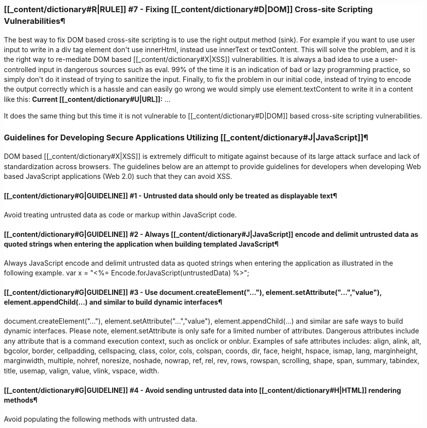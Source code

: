 ### [[_content/dictionary#R|RULE]] #7 - Fixing [[_content/dictionary#D|DOM]] Cross-site Scripting Vulnerabilities¶
The best way to fix DOM based cross-site scripting is to use the right output method (sink). For example if you want to use user input to write in a div tag element don't use innerHtml, instead use innerText or textContent. This will solve the problem, and it is the right way to re-mediate DOM based [[_content/dictionary#X|XSS]] vulnerabilities.
It is always a bad idea to use a user-controlled input in dangerous sources such as eval. 99% of the time it is an indication of bad or lazy programming practice, so simply don't do it instead of trying to sanitize the input.
Finally, to fix the problem in our initial code, instead of trying to encode the output correctly which is a hassle and can easily go wrong we would simply use element.textContent to write it in a content like this:
<b>Current [[_content/dictionary#U|URL]]:</b> <span id="contentholder"></span>
...
<script>
document.getElementById("contentholder").textContent = document.baseURI;
</script>

It does the same thing but this time it is not vulnerable to [[_content/dictionary#D|DOM]] based cross-site scripting vulnerabilities.
### Guidelines for Developing Secure Applications Utilizing [[_content/dictionary#J|JavaScript]]¶
DOM based [[_content/dictionary#X|XSS]] is extremely difficult to mitigate against because of its large attack surface and lack of standardization across browsers.
The guidelines below are an attempt to provide guidelines for developers when developing Web based JavaScript applications (Web 2.0) such that they can avoid XSS.
#### [[_content/dictionary#G|GUIDELINE]] #1 - Untrusted data should only be treated as displayable text¶
Avoid treating untrusted data as code or markup within JavaScript code.
#### [[_content/dictionary#G|GUIDELINE]] #2 - Always [[_content/dictionary#J|JavaScript]] encode and delimit untrusted data as quoted strings when entering the application when building templated JavaScript¶
Always JavaScript encode and delimit untrusted data as quoted strings when entering the application as illustrated in the following example.
var x = "<%= Encode.forJavaScript(untrustedData) %>";

#### [[_content/dictionary#G|GUIDELINE]] #3 - Use document.createElement("..."), element.setAttribute("...","value"), element.appendChild(...) and similar to build dynamic interfaces¶
document.createElement("..."), element.setAttribute("...","value"), element.appendChild(...) and similar are safe ways to build dynamic interfaces.
Please note, element.setAttribute is only safe for a limited number of attributes.
Dangerous attributes include any attribute that is a command execution context, such as onclick or onblur.
Examples of safe attributes includes: align, alink, alt, bgcolor, border, cellpadding, cellspacing, class, color, cols, colspan, coords, dir, face, height, hspace, ismap, lang, marginheight, marginwidth, multiple, nohref, noresize, noshade, nowrap, ref, rel, rev, rows, rowspan, scrolling, shape, span, summary, tabindex, title, usemap, valign, value, vlink, vspace, width.
#### [[_content/dictionary#G|GUIDELINE]] #4 - Avoid sending untrusted data into [[_content/dictionary#H|HTML]] rendering methods¶
Avoid populating the following methods with untrusted data.
